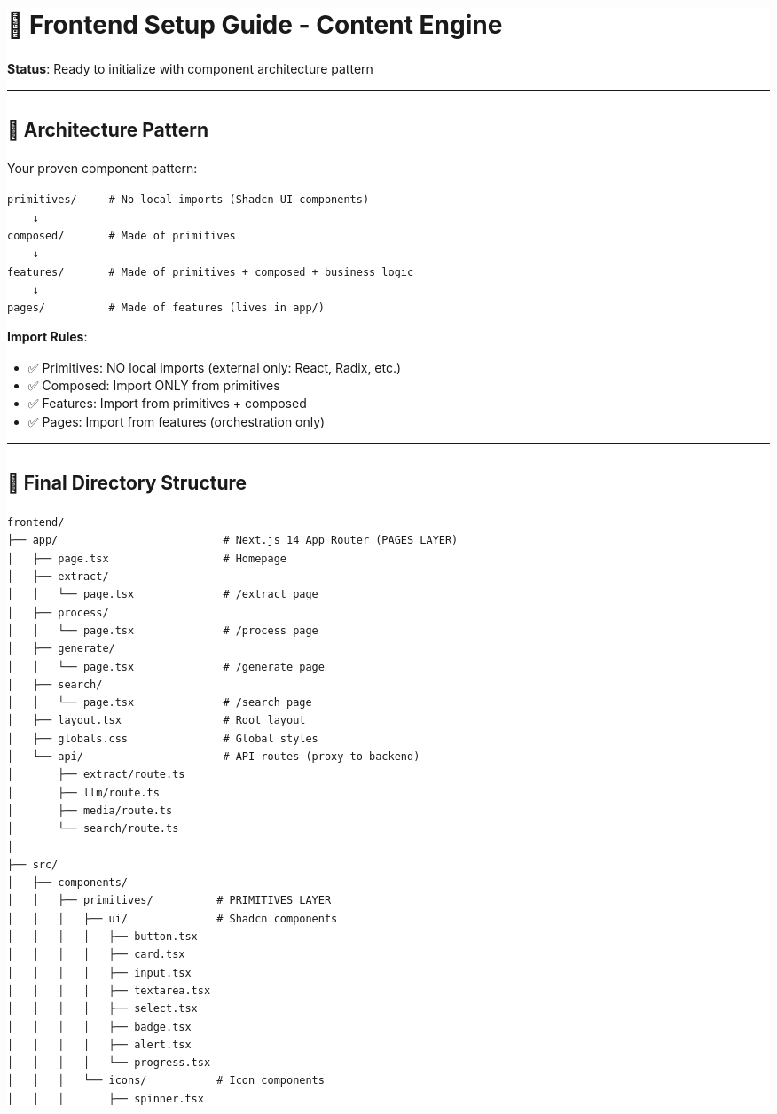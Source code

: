 # 🚀 Frontend Setup Guide - Content Engine

**Status**: Ready to initialize with component architecture pattern

---

## 🎯 Architecture Pattern

Your proven component pattern:

```
primitives/     # No local imports (Shadcn UI components)
    ↓
composed/       # Made of primitives
    ↓
features/       # Made of primitives + composed + business logic
    ↓
pages/          # Made of features (lives in app/)
```

**Import Rules**:
- ✅ Primitives: NO local imports (external only: React, Radix, etc.)
- ✅ Composed: Import ONLY from primitives
- ✅ Features: Import from primitives + composed
- ✅ Pages: Import from features (orchestration only)

---

## 📁 Final Directory Structure

```
frontend/
├── app/                          # Next.js 14 App Router (PAGES LAYER)
│   ├── page.tsx                  # Homepage
│   ├── extract/
│   │   └── page.tsx              # /extract page
│   ├── process/
│   │   └── page.tsx              # /process page
│   ├── generate/
│   │   └── page.tsx              # /generate page
│   ├── search/
│   │   └── page.tsx              # /search page
│   ├── layout.tsx                # Root layout
│   ├── globals.css               # Global styles
│   └── api/                      # API routes (proxy to backend)
│       ├── extract/route.ts
│       ├── llm/route.ts
│       ├── media/route.ts
│       └── search/route.ts
│
├── src/
│   ├── components/
│   │   ├── primitives/          # PRIMITIVES LAYER
│   │   │   ├── ui/              # Shadcn components
│   │   │   │   ├── button.tsx
│   │   │   │   ├── card.tsx
│   │   │   │   ├── input.tsx
│   │   │   │   ├── textarea.tsx
│   │   │   │   ├── select.tsx
│   │   │   │   ├── badge.tsx
│   │   │   │   ├── alert.tsx
│   │   │   │   └── progress.tsx
│   │   │   └── icons/           # Icon components
│   │   │       ├── spinner.tsx
```